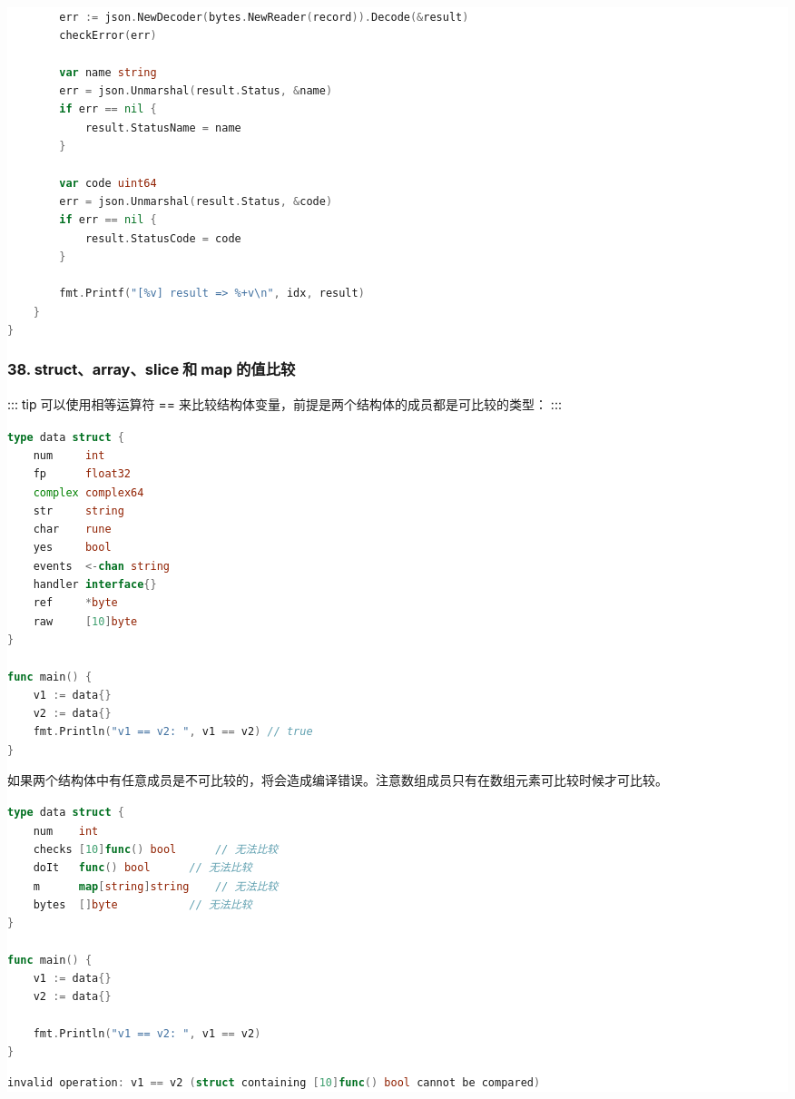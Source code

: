 ````go
		err := json.NewDecoder(bytes.NewReader(record)).Decode(&result)
		checkError(err)
 
		var name string
		err = json.Unmarshal(result.Status, &name)
		if err == nil {
			result.StatusName = name
		}
 
		var code uint64
		err = json.Unmarshal(result.Status, &code)
		if err == nil {
			result.StatusCode = code
		}
 
		fmt.Printf("[%v] result => %+v\n", idx, result)
	}
}
````

### 38. struct、array、slice 和 map 的值比较
::: tip
可以使用相等运算符 == 来比较结构体变量，前提是两个结构体的成员都是可比较的类型：
::: 
````go
type data struct {
	num     int
	fp      float32
	complex complex64
	str     string
	char    rune
	yes     bool
	events  <-chan string
	handler interface{}
	ref     *byte
	raw     [10]byte
}
 
func main() {
	v1 := data{}
	v2 := data{}
	fmt.Println("v1 == v2: ", v1 == v2)	// true
}
````
如果两个结构体中有任意成员是不可比较的，将会造成编译错误。注意数组成员只有在数组元素可比较时候才可比较。
````go
type data struct {
	num    int
	checks [10]func() bool		// 无法比较
	doIt   func() bool		// 无法比较
	m      map[string]string	// 无法比较
	bytes  []byte			// 无法比较
}
 
func main() {
	v1 := data{}
	v2 := data{}
 
	fmt.Println("v1 == v2: ", v1 == v2)
}
````
````go
invalid operation: v1 == v2 (struct containing [10]func() bool cannot be compared)
````